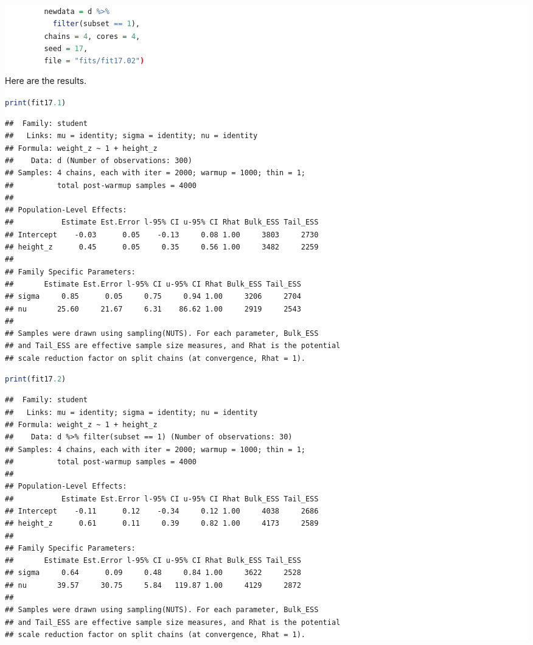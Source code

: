 ```r
         newdata = d %>% 
           filter(subset == 1),
         chains = 4, cores = 4,
         seed = 17,
         file = "fits/fit17.02")
```

Here are the results.


```r
print(fit17.1)
```

```
##  Family: student 
##   Links: mu = identity; sigma = identity; nu = identity 
## Formula: weight_z ~ 1 + height_z 
##    Data: d (Number of observations: 300) 
## Samples: 4 chains, each with iter = 2000; warmup = 1000; thin = 1;
##          total post-warmup samples = 4000
## 
## Population-Level Effects: 
##           Estimate Est.Error l-95% CI u-95% CI Rhat Bulk_ESS Tail_ESS
## Intercept    -0.03      0.05    -0.13     0.08 1.00     3803     2730
## height_z      0.45      0.05     0.35     0.56 1.00     3482     2259
## 
## Family Specific Parameters: 
##       Estimate Est.Error l-95% CI u-95% CI Rhat Bulk_ESS Tail_ESS
## sigma     0.85      0.05     0.75     0.94 1.00     3206     2704
## nu       25.60     21.67     6.31    86.62 1.00     2919     2543
## 
## Samples were drawn using sampling(NUTS). For each parameter, Bulk_ESS
## and Tail_ESS are effective sample size measures, and Rhat is the potential
## scale reduction factor on split chains (at convergence, Rhat = 1).
```

```r
print(fit17.2)
```

```
##  Family: student 
##   Links: mu = identity; sigma = identity; nu = identity 
## Formula: weight_z ~ 1 + height_z 
##    Data: d %>% filter(subset == 1) (Number of observations: 30) 
## Samples: 4 chains, each with iter = 2000; warmup = 1000; thin = 1;
##          total post-warmup samples = 4000
## 
## Population-Level Effects: 
##           Estimate Est.Error l-95% CI u-95% CI Rhat Bulk_ESS Tail_ESS
## Intercept    -0.11      0.12    -0.34     0.12 1.00     4038     2686
## height_z      0.61      0.11     0.39     0.82 1.00     4173     2589
## 
## Family Specific Parameters: 
##       Estimate Est.Error l-95% CI u-95% CI Rhat Bulk_ESS Tail_ESS
## sigma     0.64      0.09     0.48     0.84 1.00     3622     2528
## nu       39.57     30.75     5.84   119.87 1.00     4129     2872
## 
## Samples were drawn using sampling(NUTS). For each parameter, Bulk_ESS
## and Tail_ESS are effective sample size measures, and Rhat is the potential
## scale reduction factor on split chains (at convergence, Rhat = 1).
```
